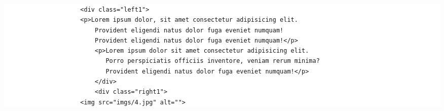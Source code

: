                          <div class="left1">
                         <p>Lorem ipsum dolor, sit amet consectetur adipisicing elit.
                             Provident eligendi natus dolor fuga eveniet numquam!
                             Provident eligendi natus dolor fuga eveniet numquam!</p>
                             <p>Lorem ipsum dolor sit amet consectetur adipisicing elit. 
                                Porro perspiciatis officiis inventore, veniam rerum minima?
                                Provident eligendi natus dolor fuga eveniet numquam!</p>
                             </div>
                             <div class="right1">
                         <img src="imgs/4.jpg" alt="">